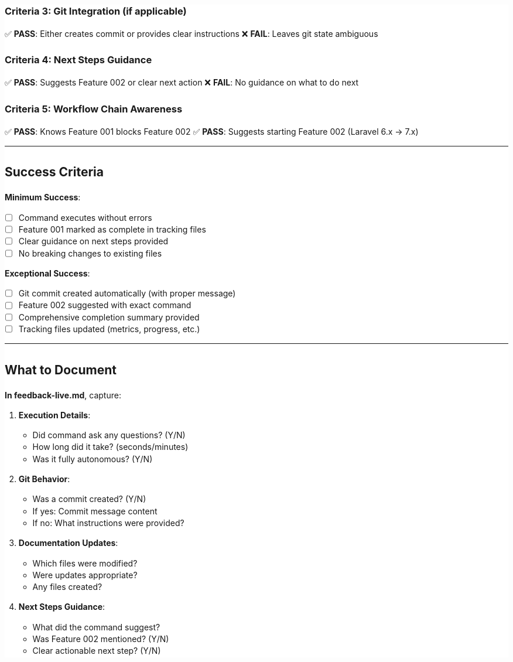 ### Criteria 3: Git Integration (if applicable)
✅ **PASS**: Either creates commit or provides clear instructions
❌ **FAIL**: Leaves git state ambiguous

### Criteria 4: Next Steps Guidance
✅ **PASS**: Suggests Feature 002 or clear next action
❌ **FAIL**: No guidance on what to do next

### Criteria 5: Workflow Chain Awareness
✅ **PASS**: Knows Feature 001 blocks Feature 002
✅ **PASS**: Suggests starting Feature 002 (Laravel 6.x → 7.x)

---

## Success Criteria

**Minimum Success**:
- [ ] Command executes without errors
- [ ] Feature 001 marked as complete in tracking files
- [ ] Clear guidance on next steps provided
- [ ] No breaking changes to existing files

**Exceptional Success**:
- [ ] Git commit created automatically (with proper message)
- [ ] Feature 002 suggested with exact command
- [ ] Comprehensive completion summary provided
- [ ] Tracking files updated (metrics, progress, etc.)

---

## What to Document

**In feedback-live.md**, capture:

1. **Execution Details**:
   - Did command ask any questions? (Y/N)
   - How long did it take? (seconds/minutes)
   - Was it fully autonomous? (Y/N)

2. **Git Behavior**:
   - Was a commit created? (Y/N)
   - If yes: Commit message content
   - If no: What instructions were provided?

3. **Documentation Updates**:
   - Which files were modified?
   - Were updates appropriate?
   - Any files created?

4. **Next Steps Guidance**:
   - What did the command suggest?
   - Was Feature 002 mentioned? (Y/N)
   - Clear actionable next step? (Y/N)
